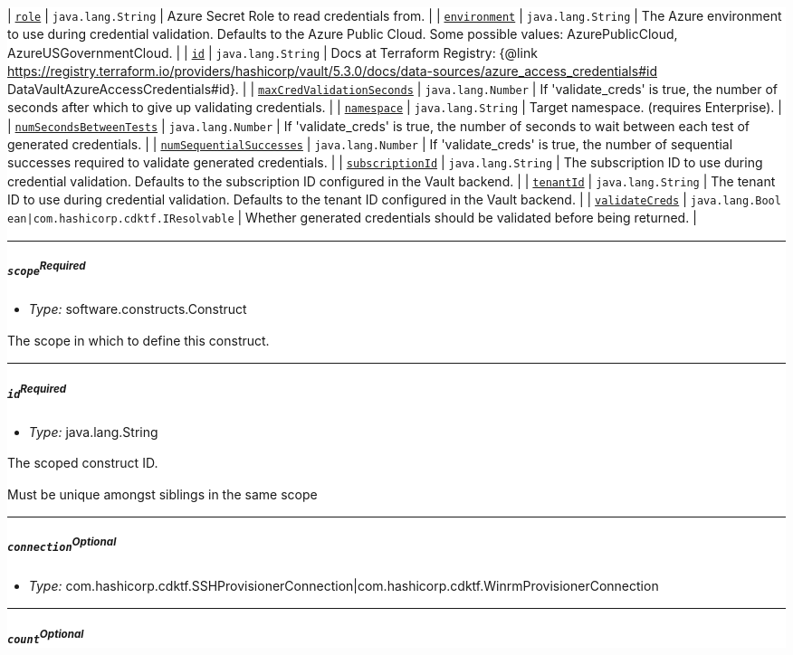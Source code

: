 | <code><a href="#@cdktf/provider-vault.dataVaultAzureAccessCredentials.DataVaultAzureAccessCredentials.Initializer.parameter.role">role</a></code> | <code>java.lang.String</code> | Azure Secret Role to read credentials from. |
| <code><a href="#@cdktf/provider-vault.dataVaultAzureAccessCredentials.DataVaultAzureAccessCredentials.Initializer.parameter.environment">environment</a></code> | <code>java.lang.String</code> | The Azure environment to use during credential validation. Defaults to the Azure Public Cloud. Some possible values: AzurePublicCloud, AzureUSGovernmentCloud. |
| <code><a href="#@cdktf/provider-vault.dataVaultAzureAccessCredentials.DataVaultAzureAccessCredentials.Initializer.parameter.id">id</a></code> | <code>java.lang.String</code> | Docs at Terraform Registry: {@link https://registry.terraform.io/providers/hashicorp/vault/5.3.0/docs/data-sources/azure_access_credentials#id DataVaultAzureAccessCredentials#id}. |
| <code><a href="#@cdktf/provider-vault.dataVaultAzureAccessCredentials.DataVaultAzureAccessCredentials.Initializer.parameter.maxCredValidationSeconds">maxCredValidationSeconds</a></code> | <code>java.lang.Number</code> | If 'validate_creds' is true, the number of seconds after which to give up validating credentials. |
| <code><a href="#@cdktf/provider-vault.dataVaultAzureAccessCredentials.DataVaultAzureAccessCredentials.Initializer.parameter.namespace">namespace</a></code> | <code>java.lang.String</code> | Target namespace. (requires Enterprise). |
| <code><a href="#@cdktf/provider-vault.dataVaultAzureAccessCredentials.DataVaultAzureAccessCredentials.Initializer.parameter.numSecondsBetweenTests">numSecondsBetweenTests</a></code> | <code>java.lang.Number</code> | If 'validate_creds' is true, the number of seconds to wait between each test of generated credentials. |
| <code><a href="#@cdktf/provider-vault.dataVaultAzureAccessCredentials.DataVaultAzureAccessCredentials.Initializer.parameter.numSequentialSuccesses">numSequentialSuccesses</a></code> | <code>java.lang.Number</code> | If 'validate_creds' is true, the number of sequential successes required to validate generated credentials. |
| <code><a href="#@cdktf/provider-vault.dataVaultAzureAccessCredentials.DataVaultAzureAccessCredentials.Initializer.parameter.subscriptionId">subscriptionId</a></code> | <code>java.lang.String</code> | The subscription ID to use during credential validation. Defaults to the subscription ID configured in the Vault backend. |
| <code><a href="#@cdktf/provider-vault.dataVaultAzureAccessCredentials.DataVaultAzureAccessCredentials.Initializer.parameter.tenantId">tenantId</a></code> | <code>java.lang.String</code> | The tenant ID to use during credential validation. Defaults to the tenant ID configured in the Vault backend. |
| <code><a href="#@cdktf/provider-vault.dataVaultAzureAccessCredentials.DataVaultAzureAccessCredentials.Initializer.parameter.validateCreds">validateCreds</a></code> | <code>java.lang.Boolean\|com.hashicorp.cdktf.IResolvable</code> | Whether generated credentials should be validated before being returned. |

---

##### `scope`<sup>Required</sup> <a name="scope" id="@cdktf/provider-vault.dataVaultAzureAccessCredentials.DataVaultAzureAccessCredentials.Initializer.parameter.scope"></a>

- *Type:* software.constructs.Construct

The scope in which to define this construct.

---

##### `id`<sup>Required</sup> <a name="id" id="@cdktf/provider-vault.dataVaultAzureAccessCredentials.DataVaultAzureAccessCredentials.Initializer.parameter.id"></a>

- *Type:* java.lang.String

The scoped construct ID.

Must be unique amongst siblings in the same scope

---

##### `connection`<sup>Optional</sup> <a name="connection" id="@cdktf/provider-vault.dataVaultAzureAccessCredentials.DataVaultAzureAccessCredentials.Initializer.parameter.connection"></a>

- *Type:* com.hashicorp.cdktf.SSHProvisionerConnection|com.hashicorp.cdktf.WinrmProvisionerConnection

---

##### `count`<sup>Optional</sup> <a name="count" id="@cdktf/provider-vault.dataVaultAzureAccessCredentials.DataVaultAzureAccessCredentials.Initializer.parameter.count"></a>
